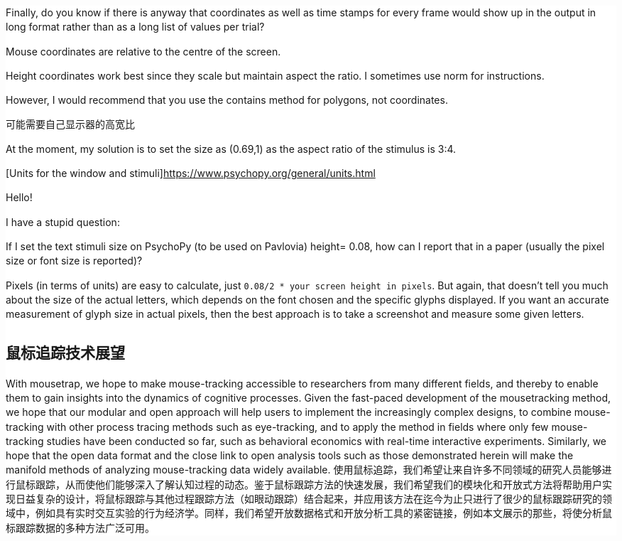 Finally, do you know if there is anyway that coordinates as well as time stamps for every frame would show up in the output in long format rather than as a long list of values per trial?

Mouse coordinates are relative to the centre of the screen.

Height coordinates work best since they scale but maintain aspect the ratio. I sometimes use norm for instructions.

However, I would recommend that you use the contains method for polygons, not coordinates.



可能需要自己显示器的高宽比

At the moment, my solution is to set the size as (0.69,1) as the aspect ratio of the stimulus is 3:4.

[Units for the window and stimuli]https://www.psychopy.org/general/units.html





Hello!

I have a stupid question:

If I set the text stimuli size on PsychoPy (to be used on Pavlovia) height= 0.08, how can I report that in a paper (usually the pixel size or font size is reported)?

Pixels (in terms of units) are easy to calculate, just `0.08/2 * your screen height in pixels`.  But again, that doesn’t tell you much about the size of the actual letters, which depends on the font chosen and the specific glyphs displayed. If you want an accurate measurement of glyph size in actual pixels, then the best approach is to take a screenshot and measure some given letters.



## 鼠标追踪技术展望



With mousetrap, we hope to make mouse-tracking accessible to researchers from many different fields, and thereby to enable them to gain insights into the dynamics of cognitive processes. Given the fast-paced development of the mousetracking method, we hope that our modular and open approach will help users to implement the increasingly complex designs, to combine mouse-tracking with other process tracing methods such as eye-tracking, and to apply the method in fields where only few mouse-tracking studies have been conducted so far, such as behavioral economics with real-time interactive experiments. Similarly, we hope that the open data format and the close link to open analysis tools such as those demonstrated herein will make the manifold methods of analyzing mouse-tracking data widely available. 使用鼠标追踪，我们希望让来自许多不同领域的研究人员能够进行鼠标跟踪，从而使他们能够深入了解认知过程的动态。鉴于鼠标跟踪方法的快速发展，我们希望我们的模块化和开放式方法将帮助用户实现日益复杂的设计，将鼠标跟踪与其他过程跟踪方法（如眼动跟踪）结合起来，并应用该方法在迄今为止只进行了很少的鼠标跟踪研究的领域中，例如具有实时交互实验的行为经济学。同样，我们希望开放数据格式和开放分析工具的紧密链接，例如本文展示的那些，将使分析鼠标跟踪数据的多种方法广泛可用。